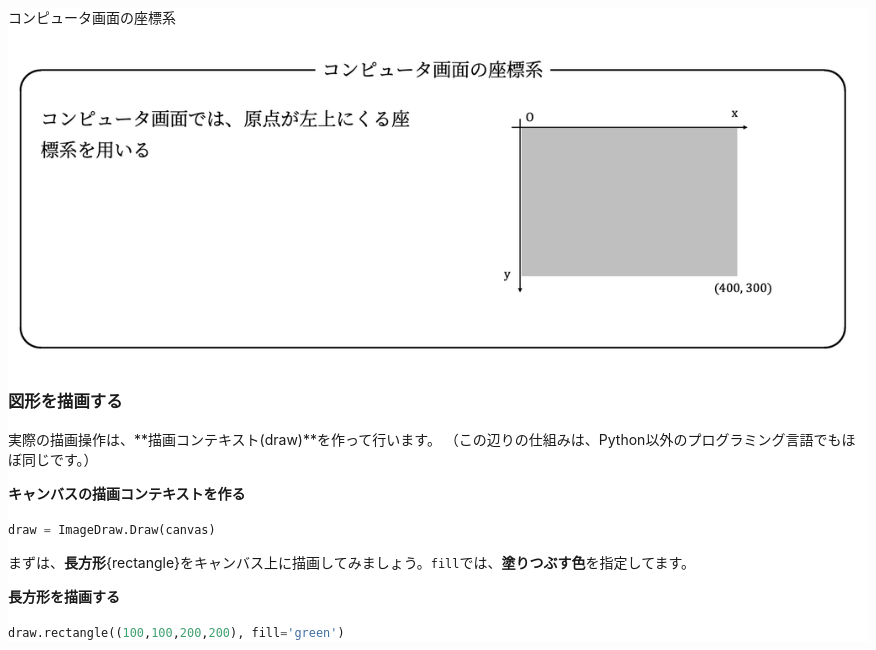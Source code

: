 <div class="admonition note">

コンピュータ画面の座標系


<img src="./images/screen-fs8.png" align="center">
</div>

### 図形を描画する

実際の描画操作は、**描画コンテキスト(draw)**を作って行います。
（この辺りの仕組みは、Python以外のプログラミング言語でもほぼ同じです。）

__キャンバスの描画コンテキストを作る__

```py
draw = ImageDraw.Draw(canvas)
```

まずは、**長方形**{rectangle}をキャンバス上に描画してみましょう。`fill`では、**塗りつぶす色**を指定してます。

__長方形を描画する__

```py
draw.rectangle((100,100,200,200), fill='green')
```
